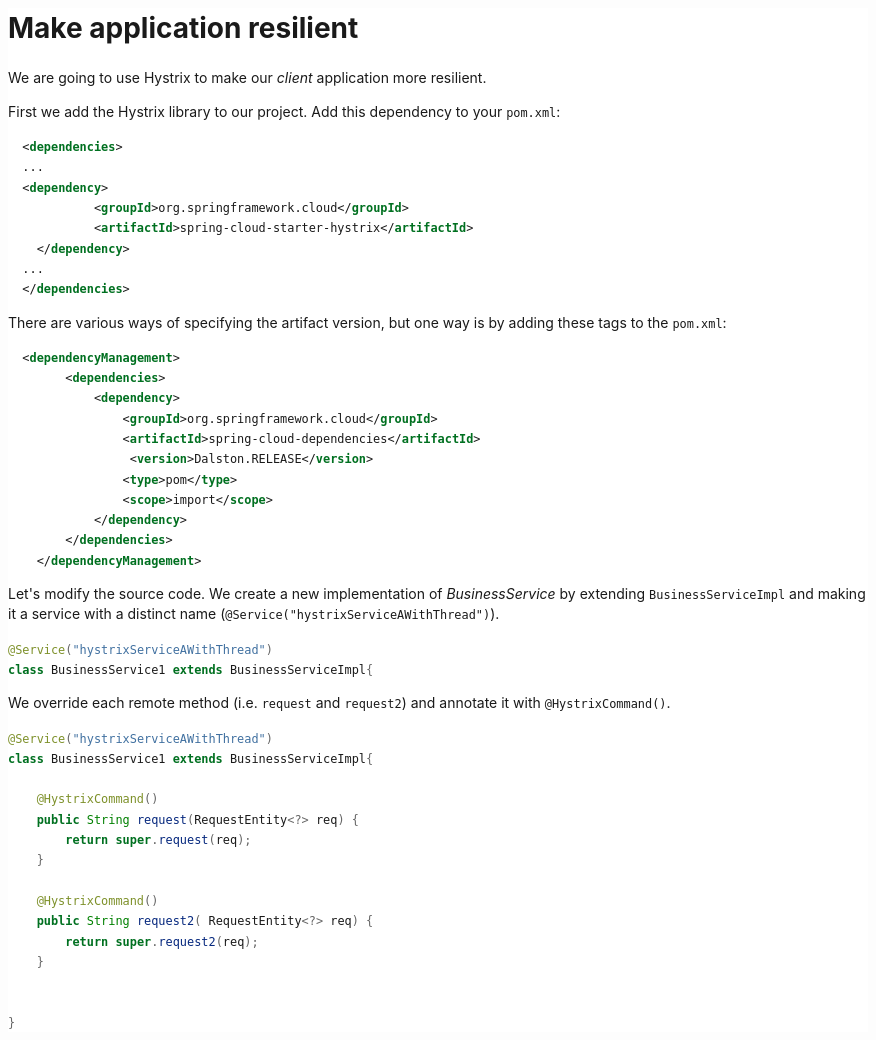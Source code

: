 # Make application resilient

We are going to use Hystrix to make our *client* application more resilient.

First we add the Hystrix library to our project. Add this dependency to your `pom.xml`:
```xml
  <dependencies>
  ...
  <dependency>
			<groupId>org.springframework.cloud</groupId>
			<artifactId>spring-cloud-starter-hystrix</artifactId>
	</dependency>
  ...
  </dependencies>
```
There are various ways of specifying the artifact version, but one way is by adding these tags to the `pom.xml`:
```xml
  <dependencyManagement>
		<dependencies>
			<dependency>
				<groupId>org.springframework.cloud</groupId>
				<artifactId>spring-cloud-dependencies</artifactId>
				 <version>Dalston.RELEASE</version>
				<type>pom</type>
				<scope>import</scope>
			</dependency>
		</dependencies>
	</dependencyManagement>

```  

Let's modify the source code. We create a new implementation of *BusinessService* by extending `BusinessServiceImpl` and making it a service with a distinct name (`@Service("hystrixServiceAWithThread")`).
  ```java
  @Service("hystrixServiceAWithThread")
  class BusinessService1 extends BusinessServiceImpl{
  ```

We override each remote method (i.e. `request` and `request2`) and annotate it with `@HystrixCommand()`.

```java
@Service("hystrixServiceAWithThread")
class BusinessService1 extends BusinessServiceImpl{

	@HystrixCommand()
	public String request(RequestEntity<?> req) {
		return super.request(req);
	}

	@HystrixCommand()
	public String request2( RequestEntity<?> req) {
		return super.request2(req);
	}


}
```
